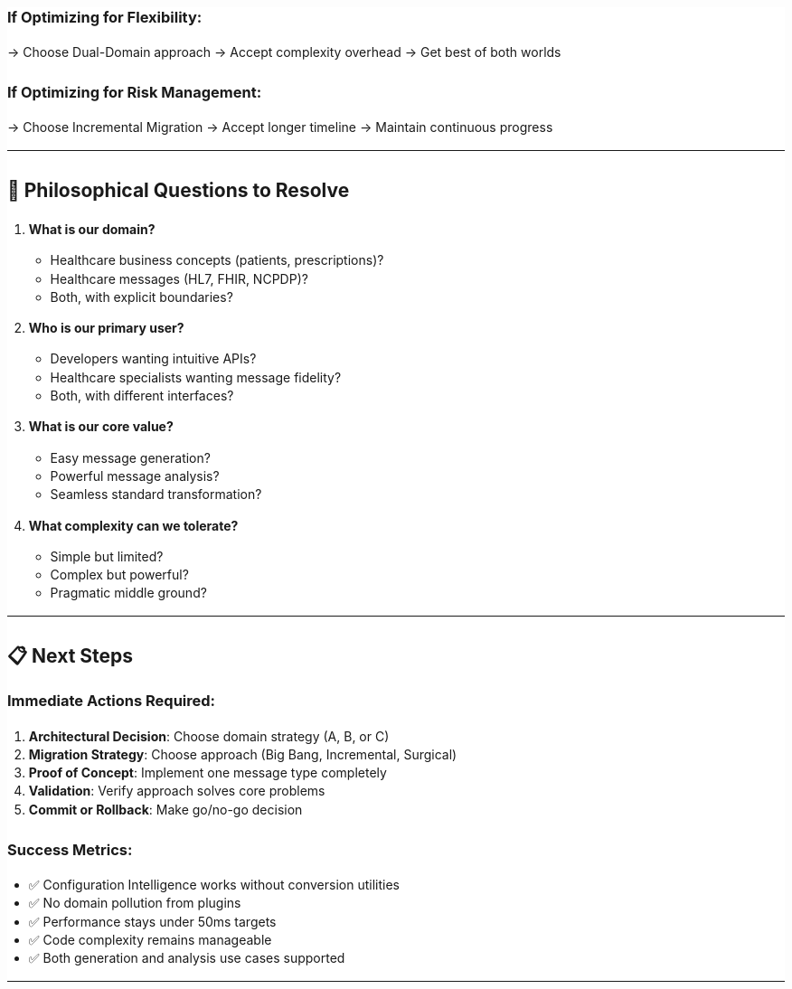 ### **If Optimizing for Flexibility:**
→ Choose Dual-Domain approach
→ Accept complexity overhead
→ Get best of both worlds

### **If Optimizing for Risk Management:**
→ Choose Incremental Migration
→ Accept longer timeline
→ Maintain continuous progress

---

## 💭 **Philosophical Questions to Resolve**

1. **What is our domain?**
   - Healthcare business concepts (patients, prescriptions)?
   - Healthcare messages (HL7, FHIR, NCPDP)?
   - Both, with explicit boundaries?

2. **Who is our primary user?**
   - Developers wanting intuitive APIs?
   - Healthcare specialists wanting message fidelity?
   - Both, with different interfaces?

3. **What is our core value?**
   - Easy message generation?
   - Powerful message analysis?
   - Seamless standard transformation?

4. **What complexity can we tolerate?**
   - Simple but limited?
   - Complex but powerful?
   - Pragmatic middle ground?

---

## 📋 **Next Steps**

### **Immediate Actions Required:**

1. **Architectural Decision**: Choose domain strategy (A, B, or C)
2. **Migration Strategy**: Choose approach (Big Bang, Incremental, Surgical)
3. **Proof of Concept**: Implement one message type completely
4. **Validation**: Verify approach solves core problems
5. **Commit or Rollback**: Make go/no-go decision

### **Success Metrics:**

- ✅ Configuration Intelligence works without conversion utilities
- ✅ No domain pollution from plugins
- ✅ Performance stays under 50ms targets
- ✅ Code complexity remains manageable
- ✅ Both generation and analysis use cases supported

---
